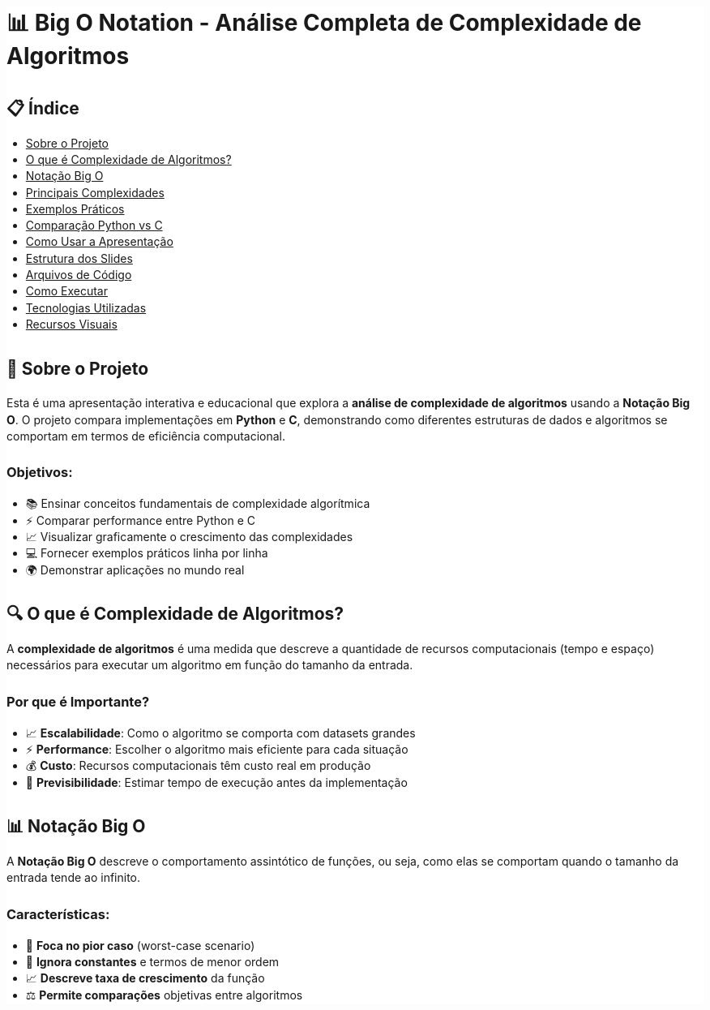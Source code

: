 # 📊 Big O Notation - Análise Completa de Complexidade de Algoritmos

## 📋 Índice

- [Sobre o Projeto](#sobre-o-projeto)
- [O que é Complexidade de Algoritmos?](#o-que-é-complexidade-de-algoritmos)
- [Notação Big O](#notação-big-o)
- [Principais Complexidades](#principais-complexidades)
- [Exemplos Práticos](#exemplos-práticos)
- [Comparação Python vs C](#comparação-python-vs-c)
- [Como Usar a Apresentação](#como-usar-a-apresentação)
- [Estrutura dos Slides](#estrutura-dos-slides)
- [Arquivos de Código](#arquivos-de-código)
- [Como Executar](#como-executar)
- [Tecnologias Utilizadas](#tecnologias-utilizadas)
- [Recursos Visuais](#recursos-visuais)

## 🎯 Sobre o Projeto

Esta é uma apresentação interativa e educacional que explora a **análise de complexidade de algoritmos** usando a **Notação Big O**. O projeto compara implementações em **Python** e **C**, demonstrando como diferentes estruturas de dados e algoritmos se comportam em termos de eficiência computacional.

### Objetivos:
- 📚 Ensinar conceitos fundamentais de complexidade algorítmica
- ⚡ Comparar performance entre Python e C
- 📈 Visualizar graficamente o crescimento das complexidades
- 💻 Fornecer exemplos práticos linha por linha
- 🌍 Demonstrar aplicações no mundo real

## 🔍 O que é Complexidade de Algoritmos?

A **complexidade de algoritmos** é uma medida que descreve a quantidade de recursos computacionais (tempo e espaço) necessários para executar um algoritmo em função do tamanho da entrada.

### Por que é Importante?
- 📈 **Escalabilidade**: Como o algoritmo se comporta com datasets grandes
- ⚡ **Performance**: Escolher o algoritmo mais eficiente para cada situação
- 💰 **Custo**: Recursos computacionais têm custo real em produção
- 🔮 **Previsibilidade**: Estimar tempo de execução antes da implementação

## 📊 Notação Big O

A **Notação Big O** descreve o comportamento assintótico de funções, ou seja, como elas se comportam quando o tamanho da entrada tende ao infinito.

### Características:
- 🎯 **Foca no pior caso** (worst-case scenario)
- 🚫 **Ignora constantes** e termos de menor ordem
- 📈 **Descreve taxa de crescimento** da função
- ⚖️ **Permite comparações** objetivas entre algoritmos
